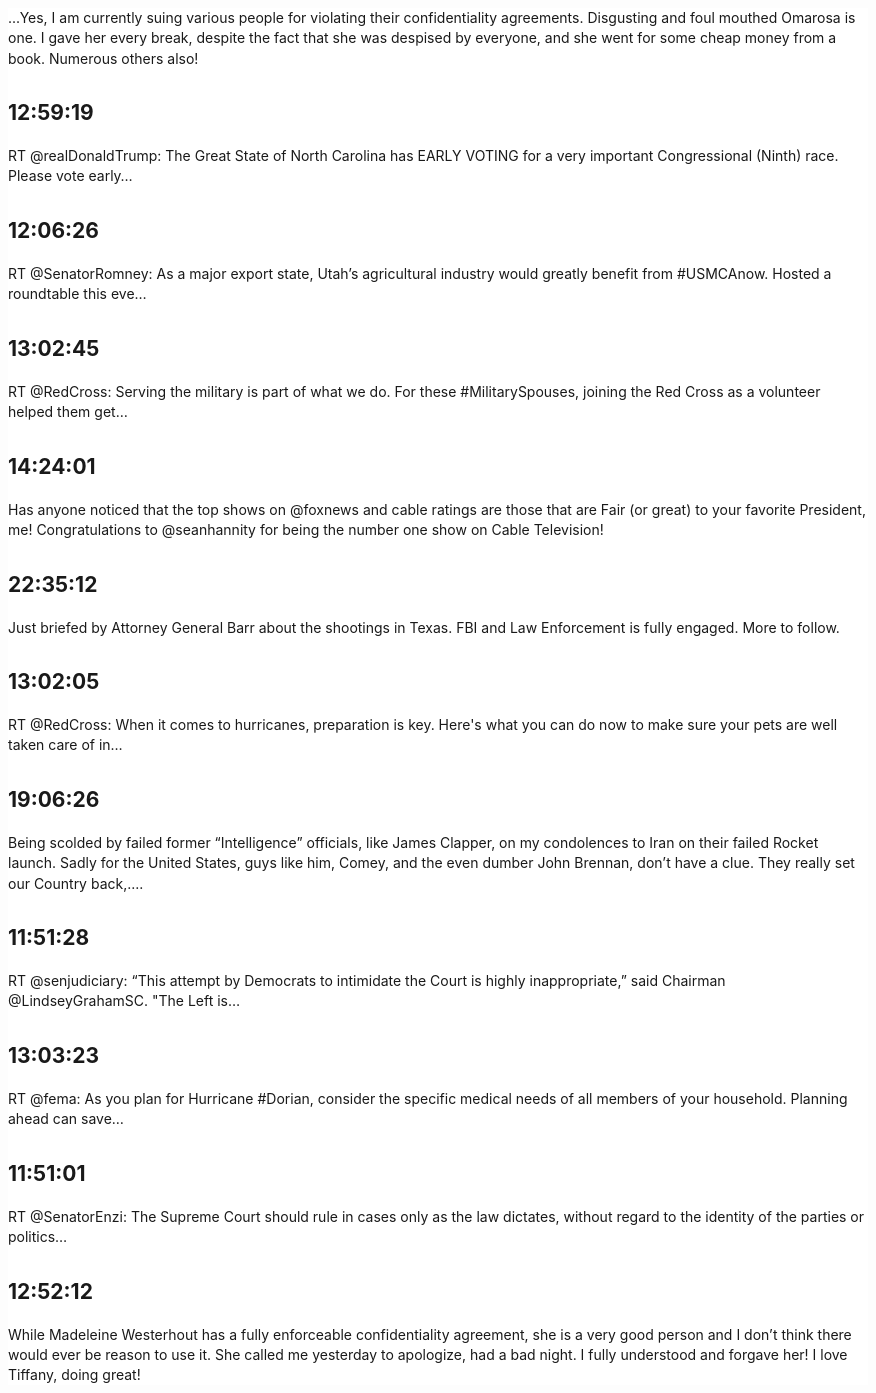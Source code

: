 ...Yes, I am currently suing various people for violating their confidentiality agreements. Disgusting and foul mouthed Omarosa is one. I gave her every break, despite the fact that she was despised by everyone, and she went for some cheap money from a book. Numerous others also!
## 12:59:19
RT @realDonaldTrump: The Great State of North Carolina has EARLY VOTING for a very important Congressional (Ninth) race. Please vote early…
## 12:06:26
RT @SenatorRomney: As a major export state, Utah’s agricultural industry would greatly benefit from #USMCAnow. Hosted a roundtable this eve…
## 13:02:45
RT @RedCross: Serving the military is part of what we do. For these #MilitarySpouses, joining the Red Cross as a volunteer helped them get…
## 14:24:01
Has anyone noticed that the top shows on @foxnews and cable ratings are those that are Fair (or great) to your favorite President, me! Congratulations to @seanhannity for being the number one show on Cable Television!
## 22:35:12
Just briefed by Attorney General Barr about the shootings in Texas. FBI and Law Enforcement is fully engaged. More to follow.
## 13:02:05
RT @RedCross: When it comes to hurricanes, preparation is key. Here's what you can do now to make sure your pets are well taken care of in…
## 19:06:26
Being scolded by failed former “Intelligence” officials, like James Clapper, on my condolences to Iran on their failed Rocket launch. Sadly for the United States, guys like him, Comey, and the even dumber John Brennan, don’t have a clue. They really set our Country back,....
## 11:51:28
RT @senjudiciary: “This attempt by Democrats to intimidate the Court is highly inappropriate,” said Chairman @LindseyGrahamSC. "The Left is…
## 13:03:23
RT @fema: As you plan for Hurricane #Dorian, consider the specific medical needs of all members of your household. Planning ahead can save…
## 11:51:01
RT @SenatorEnzi: The Supreme Court should rule in cases only as the law dictates, without regard to the identity of the parties or politics…
## 12:52:12
While Madeleine Westerhout has a fully enforceable confidentiality agreement, she is a very good person and I don’t think there would ever be reason to use it. She called me yesterday to apologize, had a bad night. I fully understood and forgave her! I love Tiffany, doing great!
